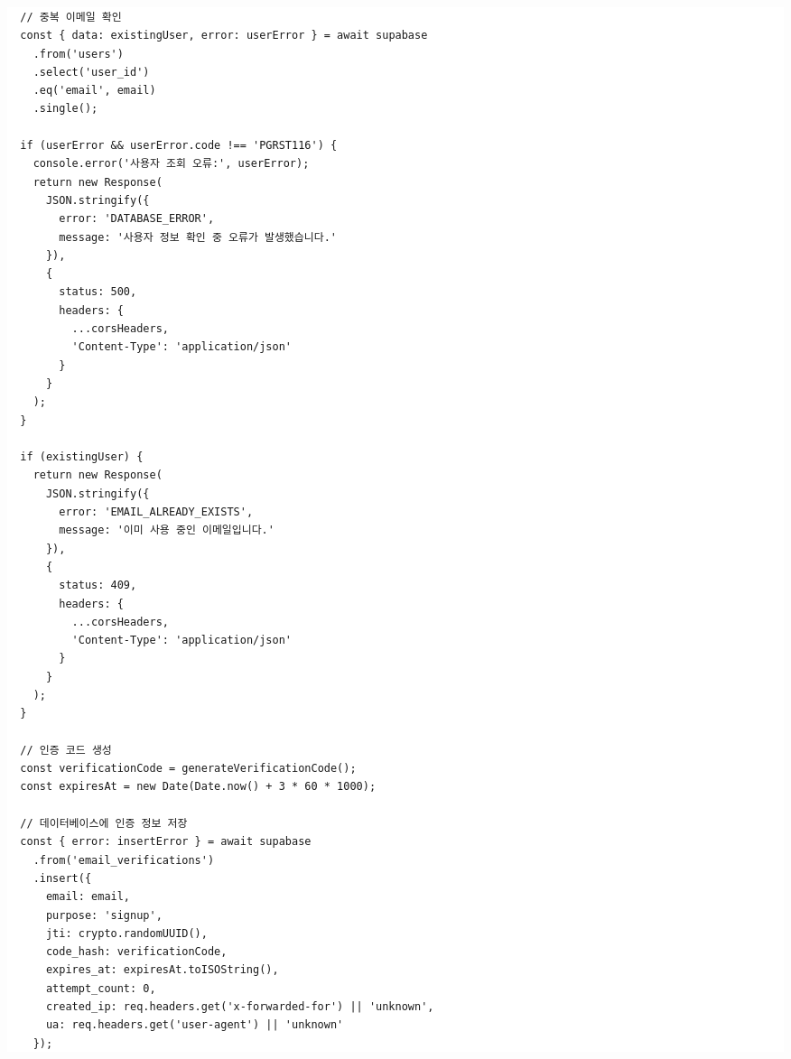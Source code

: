       // 중복 이메일 확인
      const { data: existingUser, error: userError } = await supabase
        .from('users')
        .select('user_id')
        .eq('email', email)
        .single();

      if (userError && userError.code !== 'PGRST116') {
        console.error('사용자 조회 오류:', userError);
        return new Response(
          JSON.stringify({ 
            error: 'DATABASE_ERROR', 
            message: '사용자 정보 확인 중 오류가 발생했습니다.' 
          }),
          { 
            status: 500,
            headers: { 
              ...corsHeaders,
              'Content-Type': 'application/json' 
            } 
          }
        );
      }

      if (existingUser) {
        return new Response(
          JSON.stringify({ 
            error: 'EMAIL_ALREADY_EXISTS', 
            message: '이미 사용 중인 이메일입니다.' 
          }),
          { 
            status: 409,
            headers: { 
              ...corsHeaders,
              'Content-Type': 'application/json' 
            } 
          }
        );
      }

      // 인증 코드 생성
      const verificationCode = generateVerificationCode();
      const expiresAt = new Date(Date.now() + 3 * 60 * 1000);

      // 데이터베이스에 인증 정보 저장
      const { error: insertError } = await supabase
        .from('email_verifications')
        .insert({
          email: email,
          purpose: 'signup',
          jti: crypto.randomUUID(),
          code_hash: verificationCode,
          expires_at: expiresAt.toISOString(),
          attempt_count: 0,
          created_ip: req.headers.get('x-forwarded-for') || 'unknown',
          ua: req.headers.get('user-agent') || 'unknown'
        });
